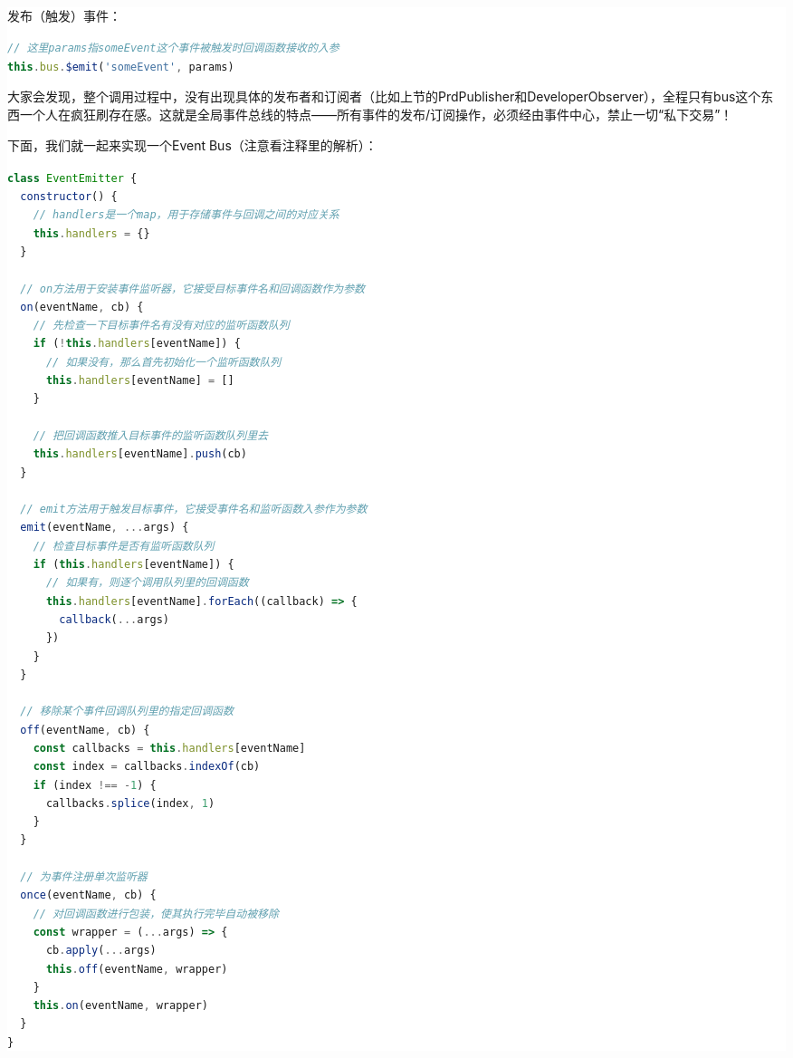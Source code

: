 发布（触发）事件：

```js
// 这里params指someEvent这个事件被触发时回调函数接收的入参
this.bus.$emit('someEvent', params)
```

大家会发现，整个调用过程中，没有出现具体的发布者和订阅者（比如上节的PrdPublisher和DeveloperObserver），全程只有bus这个东西一个人在疯狂刷存在感。这就是全局事件总线的特点——所有事件的发布/订阅操作，必须经由事件中心，禁止一切“私下交易”！

下面，我们就一起来实现一个Event Bus（注意看注释里的解析）：

```js
class EventEmitter {
  constructor() {
    // handlers是一个map，用于存储事件与回调之间的对应关系
    this.handlers = {}
  }

  // on方法用于安装事件监听器，它接受目标事件名和回调函数作为参数
  on(eventName, cb) {
    // 先检查一下目标事件名有没有对应的监听函数队列
    if (!this.handlers[eventName]) {
      // 如果没有，那么首先初始化一个监听函数队列
      this.handlers[eventName] = []
    }

    // 把回调函数推入目标事件的监听函数队列里去
    this.handlers[eventName].push(cb)
  }

  // emit方法用于触发目标事件，它接受事件名和监听函数入参作为参数
  emit(eventName, ...args) {
    // 检查目标事件是否有监听函数队列
    if (this.handlers[eventName]) {
      // 如果有，则逐个调用队列里的回调函数
      this.handlers[eventName].forEach((callback) => {
        callback(...args)
      })
    }
  }

  // 移除某个事件回调队列里的指定回调函数
  off(eventName, cb) {
    const callbacks = this.handlers[eventName]
    const index = callbacks.indexOf(cb)
    if (index !== -1) {
      callbacks.splice(index, 1)
    }
  }

  // 为事件注册单次监听器
  once(eventName, cb) {
    // 对回调函数进行包装，使其执行完毕自动被移除
    const wrapper = (...args) => {
      cb.apply(...args)
      this.off(eventName, wrapper)
    }
    this.on(eventName, wrapper)
  }
}
```
